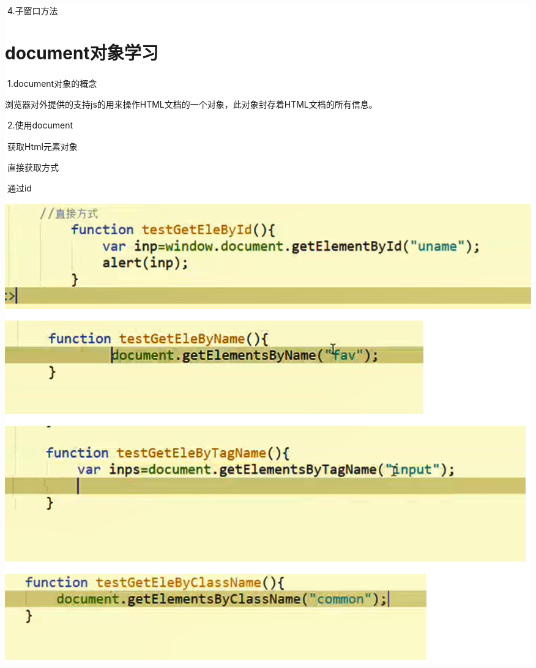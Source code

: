 ​						4.子窗口方法

#  document对象学习

​				1.document对象的概念

​						 浏览器对外提供的支持js的用来操作HTML文档的一个对象，此对象封存着HTML文档的所有信息。

​				2.使用document

​						获取Html元素对象

​							直接获取方式

​								通过id

![1563370394195](Html教程.assets/1563370394195.png)

![1563374426678](Html教程.assets/1563374426678.png)

![1563374588423](Html教程.assets/1563374588423.png)

![1563375072207](Html教程.assets/1563375072207.png)
